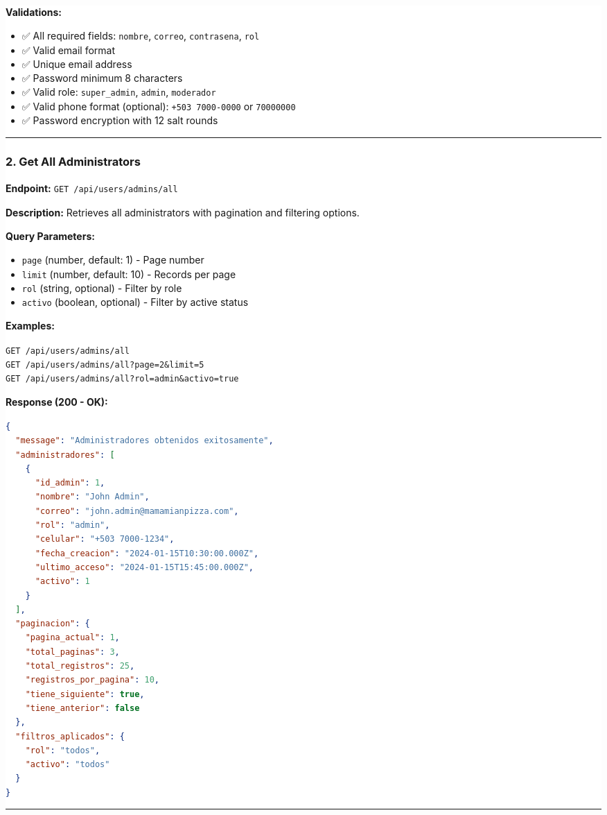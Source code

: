 **Validations:**
- ✅ All required fields: `nombre`, `correo`, `contrasena`, `rol`
- ✅ Valid email format
- ✅ Unique email address
- ✅ Password minimum 8 characters
- ✅ Valid role: `super_admin`, `admin`, `moderador`
- ✅ Valid phone format (optional): `+503 7000-0000` or `70000000`
- ✅ Password encryption with 12 salt rounds

---

### 2. Get All Administrators
**Endpoint:** `GET /api/users/admins/all`

**Description:** Retrieves all administrators with pagination and filtering options.

**Query Parameters:**
- `page` (number, default: 1) - Page number
- `limit` (number, default: 10) - Records per page
- `rol` (string, optional) - Filter by role
- `activo` (boolean, optional) - Filter by active status

**Examples:**
```
GET /api/users/admins/all
GET /api/users/admins/all?page=2&limit=5
GET /api/users/admins/all?rol=admin&activo=true
```

**Response (200 - OK):**
```json
{
  "message": "Administradores obtenidos exitosamente",
  "administradores": [
    {
      "id_admin": 1,
      "nombre": "John Admin",
      "correo": "john.admin@mamamianpizza.com",
      "rol": "admin",
      "celular": "+503 7000-1234",
      "fecha_creacion": "2024-01-15T10:30:00.000Z",
      "ultimo_acceso": "2024-01-15T15:45:00.000Z",
      "activo": 1
    }
  ],
  "paginacion": {
    "pagina_actual": 1,
    "total_paginas": 3,
    "total_registros": 25,
    "registros_por_pagina": 10,
    "tiene_siguiente": true,
    "tiene_anterior": false
  },
  "filtros_aplicados": {
    "rol": "todos",
    "activo": "todos"
  }
}
```

---
